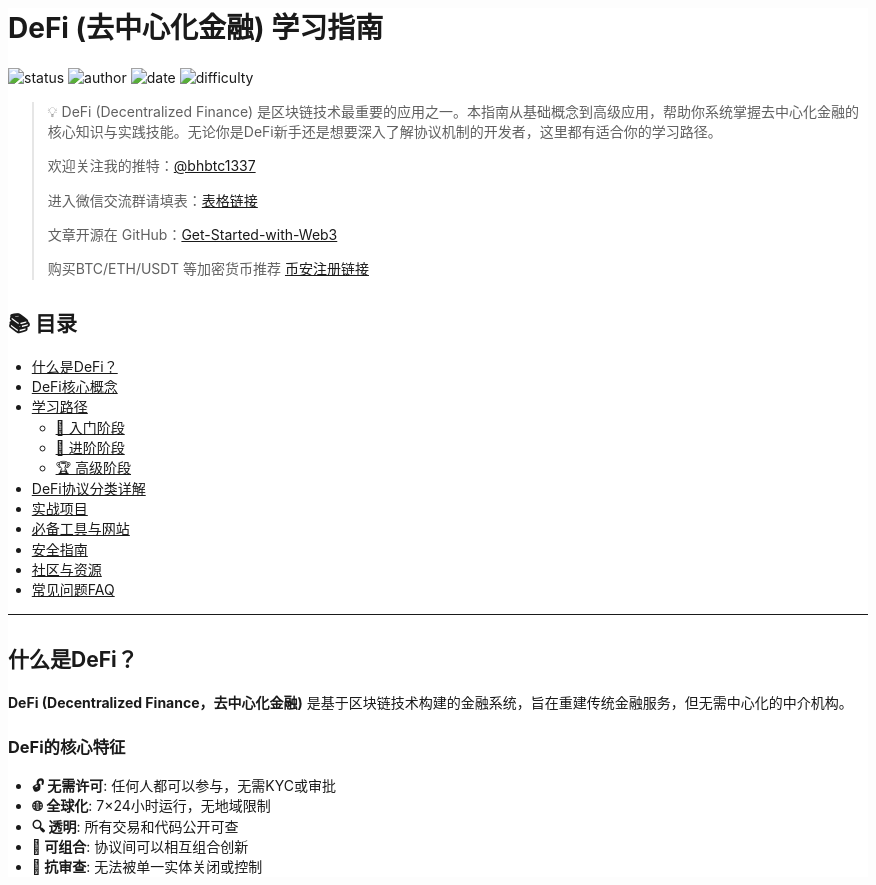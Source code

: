 # DeFi (去中心化金融) 学习指南

![status](https://img.shields.io/badge/状态-持续更新-blue)
![author](https://img.shields.io/badge/作者-beihaili-blue)
![date](https://img.shields.io/badge/日期-2025--07-orange)
![difficulty](https://img.shields.io/badge/难度-中高级-red)

> 💡 DeFi (Decentralized Finance) 是区块链技术最重要的应用之一。本指南从基础概念到高级应用，帮助你系统掌握去中心化金融的核心知识与实践技能。无论你是DeFi新手还是想要深入了解协议机制的开发者，这里都有适合你的学习路径。
>
> 欢迎关注我的推特：[@bhbtc1337](https://twitter.com/bhbtc1337)
>
> 进入微信交流群请填表：[表格链接](https://forms.gle/QMBwL6LwZyQew1tX8)
>
> 文章开源在 GitHub：[Get-Started-with-Web3](https://github.com/beihaili/Get-Started-with-Web3)
>
> 购买BTC/ETH/USDT 等加密货币推荐 [币安](https://www.binance.com/zh-CN)[注册链接](https://accounts.marketwebb.me/register?ref=39797374)

## 📚 目录

- [什么是DeFi？](#什么是defi)
- [DeFi核心概念](#defi核心概念)
- [学习路径](#学习路径)
  - [🌱 入门阶段](#-入门阶段)
  - [🚀 进阶阶段](#-进阶阶段)
  - [🏆 高级阶段](#-高级阶段)
- [DeFi协议分类详解](#defi协议分类详解)
- [实战项目](#实战项目)
- [必备工具与网站](#必备工具与网站)
- [安全指南](#安全指南)
- [社区与资源](#社区与资源)
- [常见问题FAQ](#常见问题faq)

---

## 什么是DeFi？

**DeFi (Decentralized Finance，去中心化金融)** 是基于区块链技术构建的金融系统，旨在重建传统金融服务，但无需中心化的中介机构。

### DeFi的核心特征

- **🔓 无需许可**: 任何人都可以参与，无需KYC或审批
- **🌐 全球化**: 7×24小时运行，无地域限制
- **🔍 透明**: 所有交易和代码公开可查
- **🔗 可组合**: 协议间可以相互组合创新
- **🚫 抗审查**: 无法被单一实体关闭或控制
